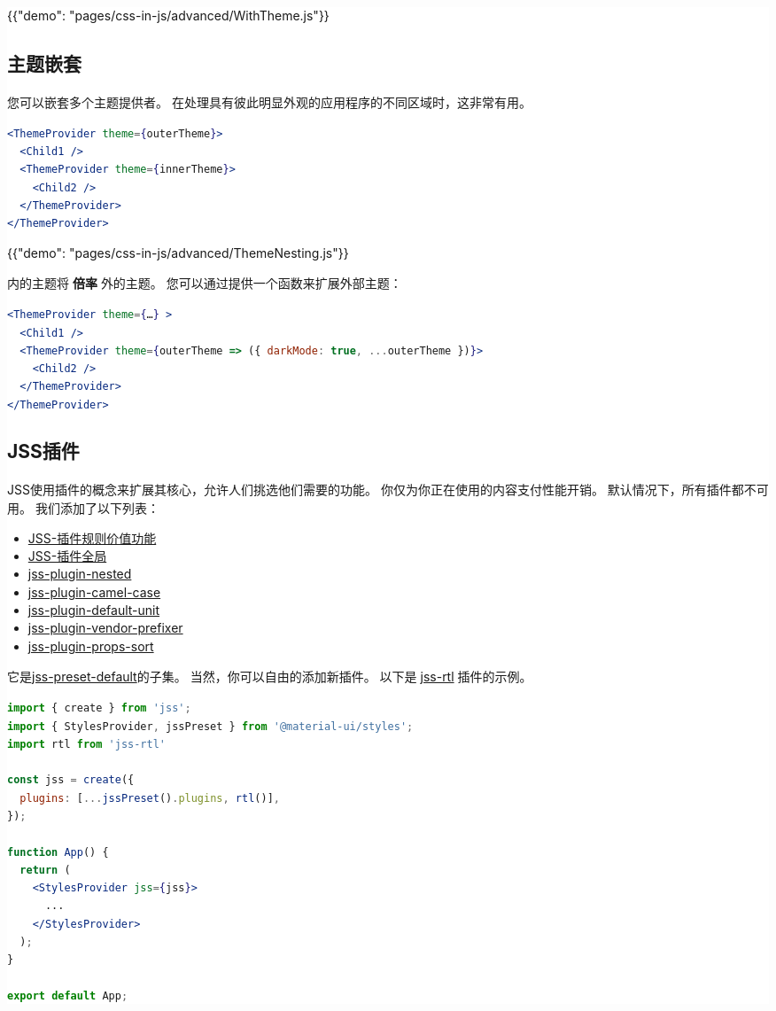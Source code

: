 {{"demo": "pages/css-in-js/advanced/WithTheme.js"}}

## 主题嵌套

您可以嵌套多个主题提供者。 在处理具有彼此明显外观的应用程序的不同区域时，这非常有用。

```jsx
<ThemeProvider theme={outerTheme}>
  <Child1 />
  <ThemeProvider theme={innerTheme}>
    <Child2 />
  </ThemeProvider>
</ThemeProvider>
```

{{"demo": "pages/css-in-js/advanced/ThemeNesting.js"}}

内的主题将 **倍率** 外的主题。 您可以通过提供一个函数来扩展外部主题：

```jsx
<ThemeProvider theme={…} >
  <Child1 />
  <ThemeProvider theme={outerTheme => ({ darkMode: true, ...outerTheme })}>
    <Child2 />
  </ThemeProvider>
</ThemeProvider>
```

## JSS插件

JSS使用插件的概念来扩展其核心，允许人们挑选他们需要的功能。 你仅为你正在使用的内容支付性能开销。 默认情况下，所有插件都不可用。 我们添加了以下列表：

- [JSS-插件规则价值功能](https://cssinjs.org/jss-plugin-rule-value-function/)
- [JSS-插件全局](https://cssinjs.org/jss-plugin-global/)
- [jss-plugin-nested](https://cssinjs.org/jss-plugin-nested/)
- [jss-plugin-camel-case](https://cssinjs.org/jss-plugin-camel-case/)
- [jss-plugin-default-unit](https://cssinjs.org/jss-plugin-default-unit/)
- [jss-plugin-vendor-prefixer](https://cssinjs.org/jss-plugin-vendor-prefixer/)
- [jss-plugin-props-sort](https://cssinjs.org/jss-plugin-props-sort/)

它是[jss-preset-default](https://cssinjs.org/jss-preset-default/)的子集。 当然，你可以自由的添加新插件。 以下是 [jss-rtl](https://github.com/alitaheri/jss-rtl) 插件的示例。

```jsx
import { create } from 'jss';
import { StylesProvider, jssPreset } from '@material-ui/styles';
import rtl from 'jss-rtl'

const jss = create({
  plugins: [...jssPreset().plugins, rtl()],
});

function App() {
  return (
    <StylesProvider jss={jss}>
      ...
    </StylesProvider>
  );
}

export default App;
```
